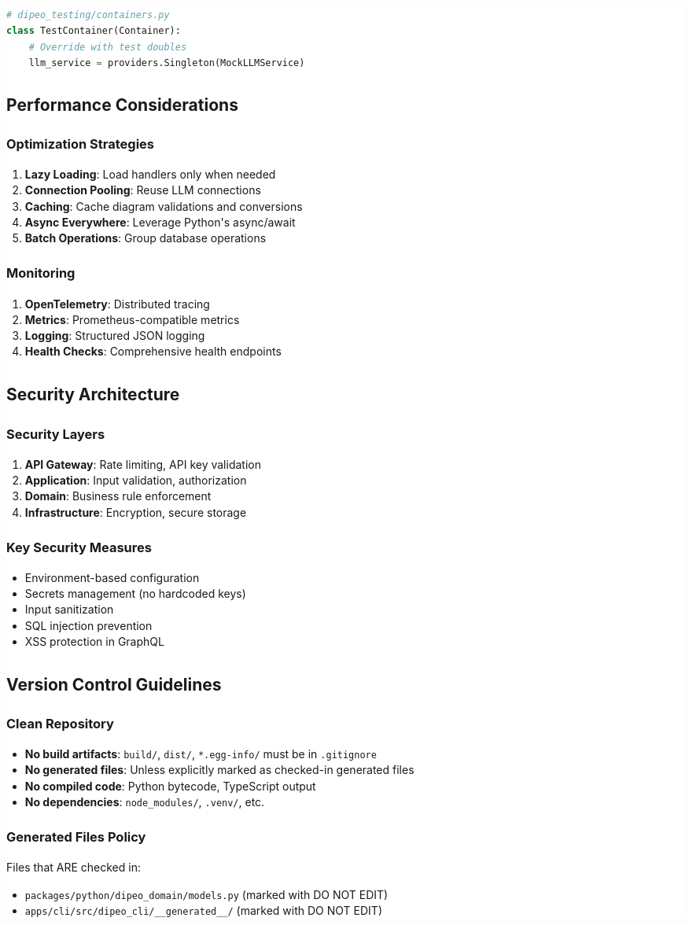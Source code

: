 ```python
# dipeo_testing/containers.py
class TestContainer(Container):
    # Override with test doubles
    llm_service = providers.Singleton(MockLLMService)
```

## Performance Considerations

### Optimization Strategies
1. **Lazy Loading**: Load handlers only when needed
2. **Connection Pooling**: Reuse LLM connections
3. **Caching**: Cache diagram validations and conversions
4. **Async Everywhere**: Leverage Python's async/await
5. **Batch Operations**: Group database operations

### Monitoring
1. **OpenTelemetry**: Distributed tracing
2. **Metrics**: Prometheus-compatible metrics
3. **Logging**: Structured JSON logging
4. **Health Checks**: Comprehensive health endpoints

## Security Architecture

### Security Layers
1. **API Gateway**: Rate limiting, API key validation
2. **Application**: Input validation, authorization
3. **Domain**: Business rule enforcement
4. **Infrastructure**: Encryption, secure storage

### Key Security Measures
- Environment-based configuration
- Secrets management (no hardcoded keys)
- Input sanitization
- SQL injection prevention
- XSS protection in GraphQL

## Version Control Guidelines

### Clean Repository
- **No build artifacts**: `build/`, `dist/`, `*.egg-info/` must be in `.gitignore`
- **No generated files**: Unless explicitly marked as checked-in generated files
- **No compiled code**: Python bytecode, TypeScript output
- **No dependencies**: `node_modules/`, `.venv/`, etc.

### Generated Files Policy
Files that ARE checked in:
- `packages/python/dipeo_domain/models.py` (marked with DO NOT EDIT)
- `apps/cli/src/dipeo_cli/__generated__/` (marked with DO NOT EDIT)
